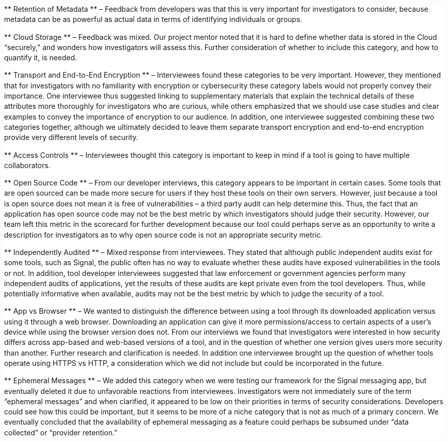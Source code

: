 ** Retention of Metadata ** – Feedback from developers was that this is very important for investigators to consider, because metadata can be as powerful as actual data in terms of identifying individuals or groups.
 
** Cloud Storage ** – Feedback was mixed. Our project mentor noted that it is hard to define whether data is stored in the Cloud “securely,” and wonders how investigators will assess this. Further consideration of whether to include this category, and how to quantify it, is needed.

** Transport and End-to-End Encryption ** – Interviewees found these categories to be very important. However, they mentioned that for investigators with no familiarity with encryption or cybersecurity these category labels would not properly convey their importance. One interviewee thus suggested linking to supplementary materials that explain the technical details of these attributes more thoroughly for investigators who are curious, while others emphasized that we should use case studies and clear examples to convey the importance of encryption to our audience. In addition, one interviewee suggested combining these two categories together, although we ultimately decided to leave them separate transport encryption and end-to-end encryption provide very different levels of security. 

** Access Controls ** – Interviewees thought this category is important to keep in mind if a tool is going to have multiple collaborators.

** Open Source Code ** – From our developer interviews, this category appears to be important in certain cases. Some tools that are open sourced can be made more secure for users if they host these tools on their own servers. However, just because a tool is open source does not mean it is free of vulnerabilities – a third party audit can help determine this. Thus, the fact that an application has open source code may not be the best metric by which investigators should judge their security. However, our team left this metric in the scorecard for further development because our tool could perhaps serve as an opportunity to write a description for investigators as to why open source code is not an appropriate security metric.

** Independently Audited ** – Mixed response from interviewees. They stated that although public independent audits exist for some tools, such as Signal, the public often has no way to evaluate whether these audits have exposed vulnerabilities in the tools or not. In addition, tool developer interviewees suggested that law enforcement or government agencies perform many independent audits of applications, yet the results of these audits are kept private even from the tool developers. Thus, while potentially informative when available, audits may not be the best metric by which to judge the security of a tool.

** App vs Browser ** – We wanted to distinguish the difference between using a tool through its downloaded application versus using it through a web browser. Downloading an application can give it more permissions/access to certain aspects of a user’s device while using the browser version does not. From our interviews we found that investigators were interested in how security differs across app-based and web-based versions of a tool, and in the question of whether one version gives users more security than another. Further research and clarification is needed. In addition one interviewee brought up the question of whether tools operate using HTTPS vs HTTP, a consideration which we did not include but could be incorporated in the future.

** Ephemeral Messages ** – We added this category when we were testing our framework for the Signal messaging app, but eventually deleted it due to unfavorable reactions from interviewees. Investigators were not immediately sure of the term “ephemeral messages” and when clarified, it appeared to be low on their priorities in terms of security considerations. Developers could see how this could be important, but it seems to be more of a niche category that is not as much of a primary concern. We eventually concluded that the availability of ephemeral messaging as a feature could perhaps be subsumed under “data collected” or “provider retention.”

